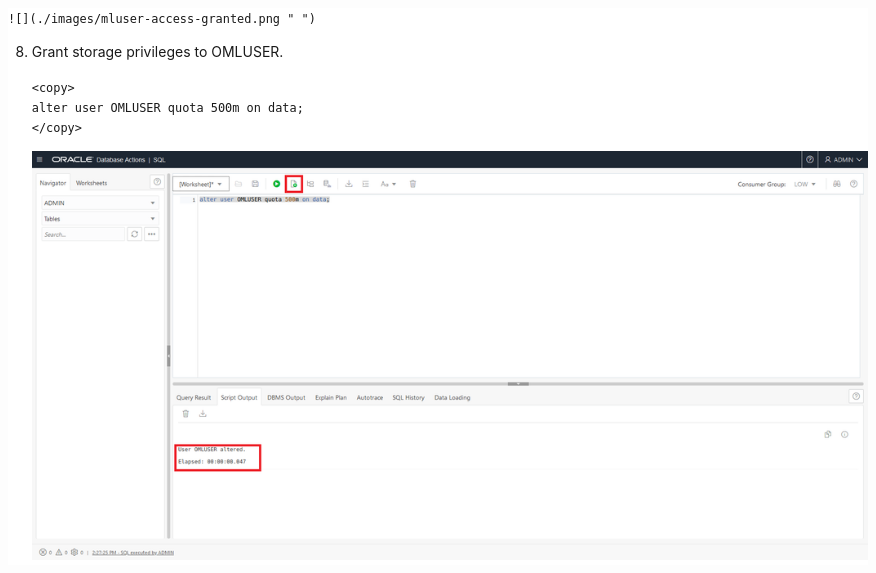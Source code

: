     ![](./images/mluser-access-granted.png " ")

8.  Grant storage privileges to OMLUSER.

    ````
    <copy>
    alter user OMLUSER quota 500m on data;
    </copy>
    ````

    ![](./images/storage-privileges.png " ")
